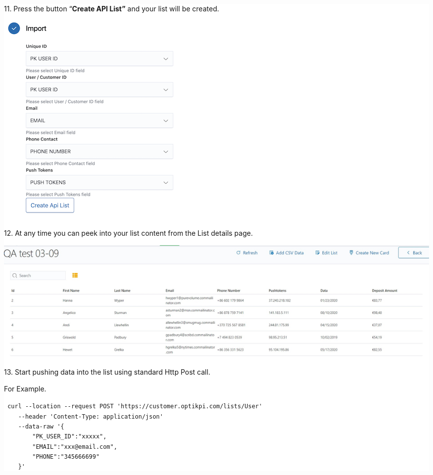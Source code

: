 11\. Press the button “**Create API List”** and your list will be created.

![](.gitbook/assets/271515799.png)

12\. At any time you can peek into your list content from the List details page.

![](<.gitbook/assets/285311089 (1).jpg>)

13\. Start pushing data into the list using standard Http Post call.

For Example.

```
 curl --location --request POST 'https://customer.optikpi.com/lists/User' 
    --header 'Content-Type: application/json' 
    --data-raw '{
        "PK_USER_ID":"xxxxx",
        "EMAIL":"xxx@email.com",
        "PHONE":"345666699"
    }'
```
